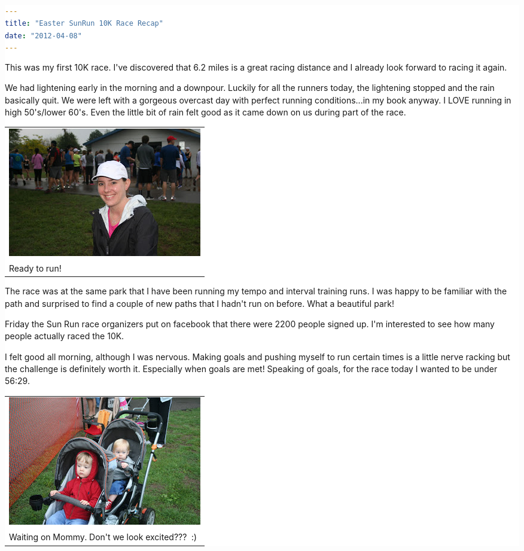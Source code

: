 ```yaml
---
title: "Easter SunRun 10K Race Recap"
date: "2012-04-08"
---
```


This was my first 10K race. I've discovered that 6.2 miles is a great racing distance and I already look forward to racing it again.  
  
  
We had lightening early in the morning and a downpour. Luckily for all the runners today, the lightening stopped and the rain basically quit. We were left with a gorgeous overcast day with perfect running conditions...in my book anyway. I LOVE running in high 50's/lower 60's. Even the little bit of rain felt good as it came down on us during part of the race.   

<table align="center" cellpadding="0" cellspacing="0"><tbody><tr><td><a href="http://2.bp.blogspot.com/-RhSSOTFBfMM/T4CEbIhmBHI/AAAAAAAAAZ0/8ltjPJZCk4E/s1600/IMG_5970.JPG" imageanchor="1"><img border="0" height="213" src="images/IMG_5970.JPG" width="320"></a></td></tr><tr><td><span>Ready to run!</span></td></tr></tbody></table>

The race was at the same park that I have been running my tempo and interval training runs. I was happy to be familiar with the path and surprised to find a couple of new paths that I hadn't run on before. What a beautiful park!  

  

Friday the Sun Run race organizers put on facebook that there were 2200 people signed up. I'm interested to see how many people actually raced the 10K.

  

I felt good all morning, although I was nervous. Making goals and pushing myself to run certain times is a little nerve racking but the challenge is definitely worth it. Especially when goals are met! Speaking of goals, for the race today I wanted to be under 56:29.

<table align="center" cellpadding="0" cellspacing="0"><tbody><tr><td><a href="http://3.bp.blogspot.com/-S6HYV4CDqYw/T4CEd-KbfWI/AAAAAAAAAZ8/QfUzDAfevnI/s1600/IMG_5973.JPG" imageanchor="1"><img border="0" height="213" src="images/IMG_5973.JPG" width="320"></a></td></tr><tr><td><span>Waiting on Mommy. Don't we look excited??? &nbsp;:)</span></td></tr></tbody></table>
